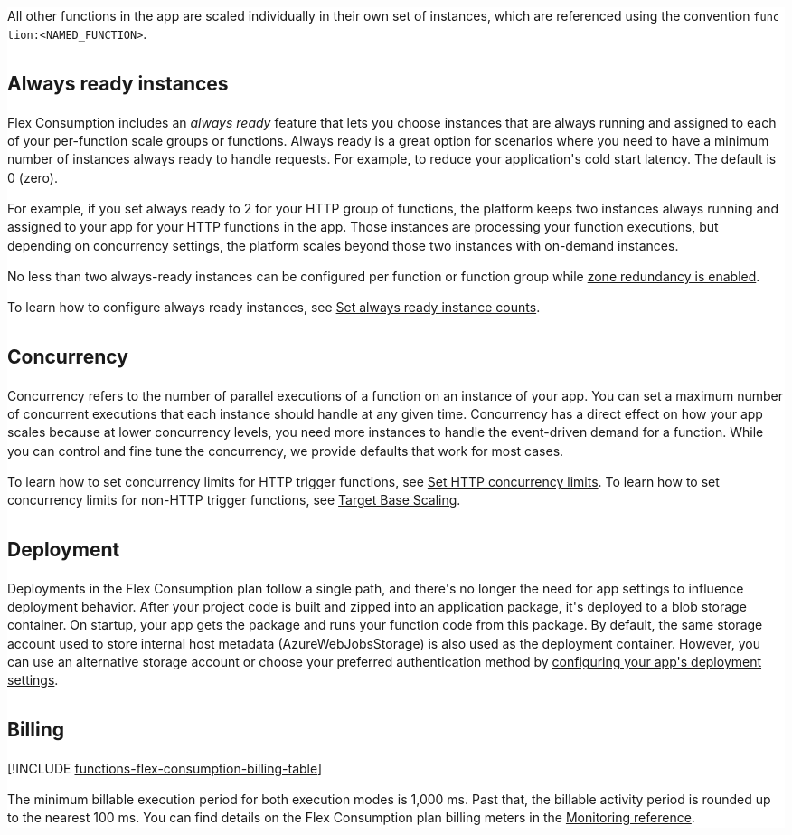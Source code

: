 All other functions in the app are scaled individually in their own set of instances, which are referenced using the convention `function:<NAMED_FUNCTION>`.

## Always ready instances

Flex Consumption includes an _always ready_ feature that lets you choose instances that are always running and assigned to each of your per-function scale groups or functions. Always ready is a great option for scenarios where you need to have a minimum number of instances always ready to handle requests. For example, to reduce your application's cold start latency. The default is 0 (zero).

For example, if you set always ready to 2 for your HTTP group of functions, the platform keeps two instances always running and assigned to your app for your HTTP functions in the app. Those instances are processing your function executions, but depending on concurrency settings, the platform scales beyond those two instances with on-demand instances.

No less than two always-ready instances can be configured per function or function group while [zone redundancy is enabled](../reliability/reliability-functions.mdpivots=flex-consumption-plan#availability-zone-support). 

To learn how to configure always ready instances, see [Set always ready instance counts](flex-consumption-how-to.md#set-always-ready-instance-counts).

## Concurrency

Concurrency refers to the number of parallel executions of a function on an instance of your app. You can set a maximum number of concurrent executions that each instance should handle at any given time. Concurrency has a direct effect on how your app scales because at lower concurrency levels, you need more instances to handle the event-driven demand for a function. While you can control and fine tune the concurrency, we provide defaults that work for most cases. 

To learn how to set concurrency limits for HTTP trigger functions, see [Set HTTP concurrency limits](flex-consumption-how-to.md#set-http-concurrency-limits). To learn how to set concurrency limits for non-HTTP trigger functions, see [Target Base Scaling](./functions-target-based-scaling.md).

## Deployment

Deployments in the Flex Consumption plan follow a single path, and there's no longer the need for app settings to influence deployment behavior. After your project code is built and zipped into an application package, it's deployed to a blob storage container. On startup, your app gets the package and runs your function code from this package. By default, the same storage account used to store internal host metadata (AzureWebJobsStorage) is also used as the deployment container. However, you can use an alternative storage account or choose your preferred authentication method by [configuring your app's deployment settings](flex-consumption-how-to.md#configure-deployment-settings).

## Billing

[!INCLUDE [functions-flex-consumption-billing-table](../../includes/functions-flex-consumption-billing-table.md)]

The minimum billable execution period for both execution modes is 1,000 ms. Past that, the billable activity period is rounded up to the nearest 100 ms. You can find details on the Flex Consumption plan billing meters in the [Monitoring reference](monitor-functions-reference.md?tab=flex-consumption-plan#metrics).
